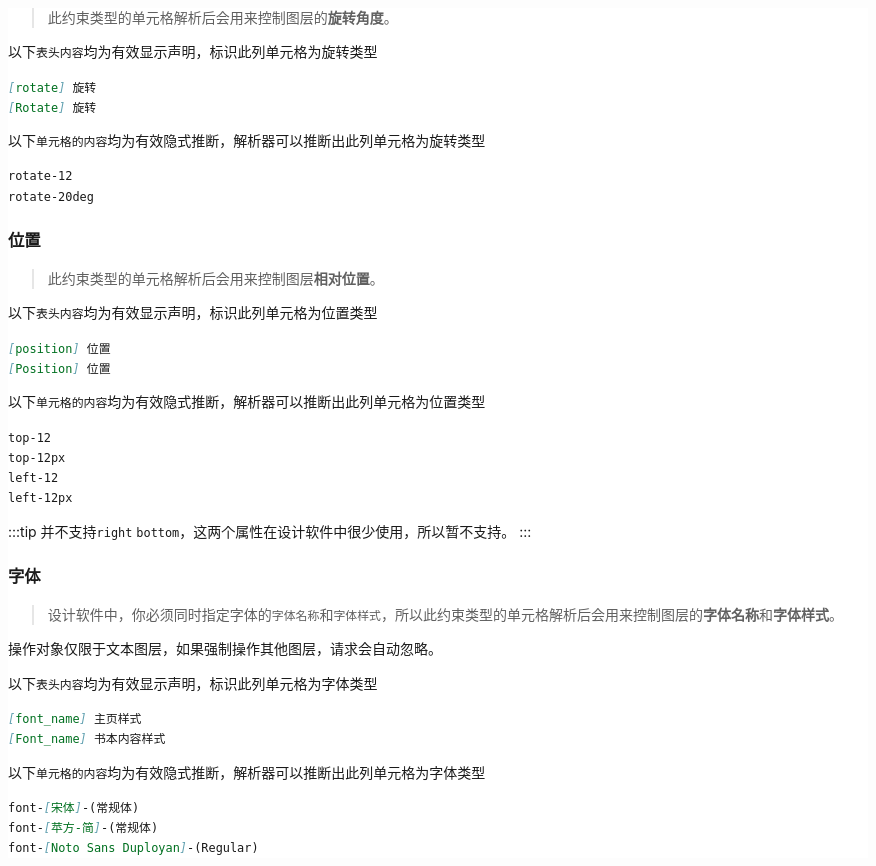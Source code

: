 > 此约束类型的单元格解析后会用来控制图层的**旋转角度**。

以下`表头内容`均为有效显示声明，标识此列单元格为旋转类型

```md
[rotate] 旋转
[Rotate] 旋转
```

以下`单元格的内容`均为有效隐式推断，解析器可以推断出此列单元格为旋转类型

```md
rotate-12
rotate-20deg
```

### 位置

> 此约束类型的单元格解析后会用来控制图层**相对位置**。

以下`表头内容`均为有效显示声明，标识此列单元格为位置类型

```md
[position] 位置
[Position] 位置
```

以下`单元格的内容`均为有效隐式推断，解析器可以推断出此列单元格为位置类型

```md
top-12
top-12px
left-12
left-12px
```

:::tip
并不支持`right` `bottom`，这两个属性在设计软件中很少使用，所以暂不支持。
:::

### 字体

>设计软件中，你必须同时指定字体的`字体名称`和`字体样式`，所以此约束类型的单元格解析后会用来控制图层的**字体名称**和**字体样式**。

操作对象仅限于文本图层，如果强制操作其他图层，请求会自动忽略。

以下`表头内容`均为有效显示声明，标识此列单元格为字体类型

```md
[font_name] 主页样式
[Font_name] 书本内容样式
```

以下`单元格的内容`均为有效隐式推断，解析器可以推断出此列单元格为字体类型

```md
font-[宋体]-(常规体)
font-[苹方-简]-(常规体)
font-[Noto Sans Duployan]-(Regular)
```
